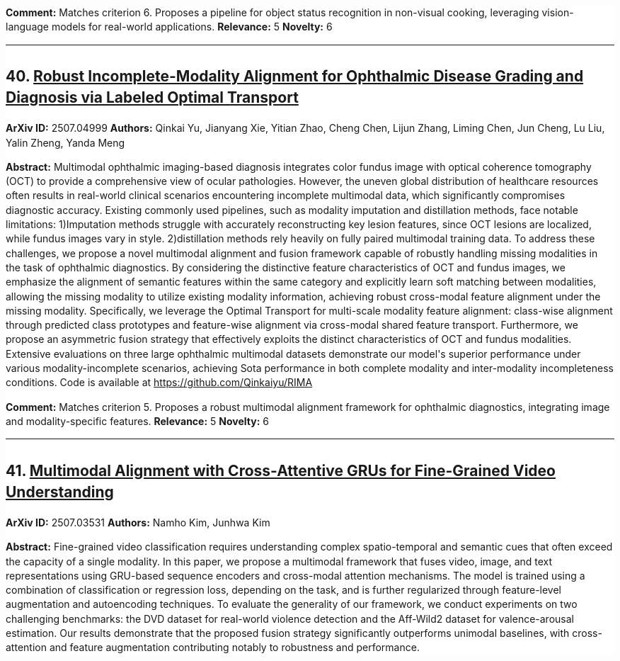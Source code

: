 **Comment:** Matches criterion 6. Proposes a pipeline for object status recognition in non-visual cooking, leveraging vision-language models for real-world applications.
**Relevance:** 5
**Novelty:** 6

---

## 40. [Robust Incomplete-Modality Alignment for Ophthalmic Disease Grading and Diagnosis via Labeled Optimal Transport](https://arxiv.org/abs/2507.04999) <a id="link40"></a>
**ArXiv ID:** 2507.04999
**Authors:** Qinkai Yu, Jianyang Xie, Yitian Zhao, Cheng Chen, Lijun Zhang, Liming Chen, Jun Cheng, Lu Liu, Yalin Zheng, Yanda Meng

**Abstract:**  Multimodal ophthalmic imaging-based diagnosis integrates color fundus image with optical coherence tomography (OCT) to provide a comprehensive view of ocular pathologies. However, the uneven global distribution of healthcare resources often results in real-world clinical scenarios encountering incomplete multimodal data, which significantly compromises diagnostic accuracy. Existing commonly used pipelines, such as modality imputation and distillation methods, face notable limitations: 1)Imputation methods struggle with accurately reconstructing key lesion features, since OCT lesions are localized, while fundus images vary in style. 2)distillation methods rely heavily on fully paired multimodal training data. To address these challenges, we propose a novel multimodal alignment and fusion framework capable of robustly handling missing modalities in the task of ophthalmic diagnostics. By considering the distinctive feature characteristics of OCT and fundus images, we emphasize the alignment of semantic features within the same category and explicitly learn soft matching between modalities, allowing the missing modality to utilize existing modality information, achieving robust cross-modal feature alignment under the missing modality. Specifically, we leverage the Optimal Transport for multi-scale modality feature alignment: class-wise alignment through predicted class prototypes and feature-wise alignment via cross-modal shared feature transport. Furthermore, we propose an asymmetric fusion strategy that effectively exploits the distinct characteristics of OCT and fundus modalities. Extensive evaluations on three large ophthalmic multimodal datasets demonstrate our model's superior performance under various modality-incomplete scenarios, achieving Sota performance in both complete modality and inter-modality incompleteness conditions. Code is available at https://github.com/Qinkaiyu/RIMA

**Comment:** Matches criterion 5. Proposes a robust multimodal alignment framework for ophthalmic diagnostics, integrating image and modality-specific features.
**Relevance:** 5
**Novelty:** 6

---

## 41. [Multimodal Alignment with Cross-Attentive GRUs for Fine-Grained Video Understanding](https://arxiv.org/abs/2507.03531) <a id="link41"></a>
**ArXiv ID:** 2507.03531
**Authors:** Namho Kim, Junhwa Kim

**Abstract:**  Fine-grained video classification requires understanding complex spatio-temporal and semantic cues that often exceed the capacity of a single modality. In this paper, we propose a multimodal framework that fuses video, image, and text representations using GRU-based sequence encoders and cross-modal attention mechanisms. The model is trained using a combination of classification or regression loss, depending on the task, and is further regularized through feature-level augmentation and autoencoding techniques. To evaluate the generality of our framework, we conduct experiments on two challenging benchmarks: the DVD dataset for real-world violence detection and the Aff-Wild2 dataset for valence-arousal estimation. Our results demonstrate that the proposed fusion strategy significantly outperforms unimodal baselines, with cross-attention and feature augmentation contributing notably to robustness and performance.
